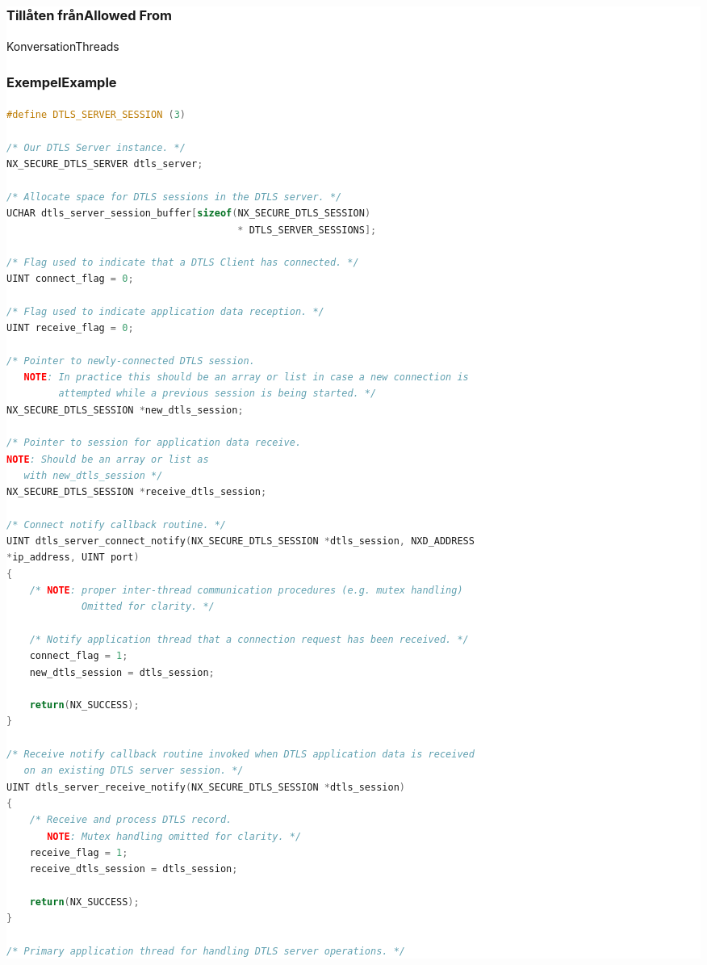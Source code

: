 ### <a name="allowed-from"></a><span data-ttu-id="10b69-285">Tillåten från</span><span class="sxs-lookup"><span data-stu-id="10b69-285">Allowed From</span></span>

<span data-ttu-id="10b69-286">Konversation</span><span class="sxs-lookup"><span data-stu-id="10b69-286">Threads</span></span>

### <a name="example"></a><span data-ttu-id="10b69-287">Exempel</span><span class="sxs-lookup"><span data-stu-id="10b69-287">Example</span></span>

```C
#define DTLS_SERVER_SESSION (3)

/* Our DTLS Server instance. */
NX_SECURE_DTLS_SERVER dtls_server;

/* Allocate space for DTLS sessions in the DTLS server. */
UCHAR dtls_server_session_buffer[sizeof(NX_SECURE_DTLS_SESSION)
                                        * DTLS_SERVER_SESSIONS];

/* Flag used to indicate that a DTLS Client has connected. */
UINT connect_flag = 0;

/* Flag used to indicate application data reception. */
UINT receive_flag = 0;

/* Pointer to newly-connected DTLS session.
   NOTE: In practice this should be an array or list in case a new connection is
         attempted while a previous session is being started. */
NX_SECURE_DTLS_SESSION *new_dtls_session;

/* Pointer to session for application data receive.
NOTE: Should be an array or list as
   with new_dtls_session */
NX_SECURE_DTLS_SESSION *receive_dtls_session;

/* Connect notify callback routine. */
UINT dtls_server_connect_notify(NX_SECURE_DTLS_SESSION *dtls_session, NXD_ADDRESS
*ip_address, UINT port)
{
    /* NOTE: proper inter-thread communication procedures (e.g. mutex handling)
             Omitted for clarity. */

    /* Notify application thread that a connection request has been received. */
    connect_flag = 1;
    new_dtls_session = dtls_session;

    return(NX_SUCCESS);
}

/* Receive notify callback routine invoked when DTLS application data is received
   on an existing DTLS server session. */
UINT dtls_server_receive_notify(NX_SECURE_DTLS_SESSION *dtls_session)
{
    /* Receive and process DTLS record.
       NOTE: Mutex handling omitted for clarity. */
    receive_flag = 1;
    receive_dtls_session = dtls_session;

    return(NX_SUCCESS);
}

/* Primary application thread for handling DTLS server operations. */
```